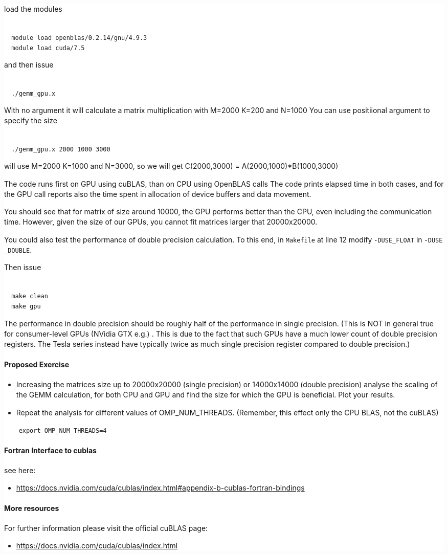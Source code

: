 load the modules

```

  module load openblas/0.2.14/gnu/4.9.3
  module load cuda/7.5
```

and then issue
```

  ./gemm_gpu.x 
``` 

With no argument it will calculate a matrix multiplication with M=2000 K=200 and N=1000 
You can use positiional argument to specify the size
```

  ./gemm_gpu.x 2000 1000 3000 
```

will use M=2000 K=1000 and N=3000, so we will get C(2000,3000) = A(2000,1000)\*B(1000,3000)

The code runs first on GPU using cuBLAS, than on CPU using OpenBLAS calls
The code prints elapsed time in both cases, and for the GPU call reports also the time spent in allocation of device buffers and data movement.

You should see that for matrix of size around 10000, the GPU performs better than the CPU, even including the communication time.
However, given the size of our GPUs, you cannot fit matrices larger that 20000x20000.

You could also test the performance of double precision calculation. To this end, in ``Makefile`` at line 12 modify  ``-DUSE_FLOAT`` in ``-DUSE_DOUBLE``.

Then issue

```

  make clean
  make gpu
```


The performance in double precision should be roughly half of the performance in single precision. 
(This is NOT in general true for consumer-level GPUs (NVidia GTX e.g.) . This is due to the fact that such GPUs have a much lower count of double precision registers. 
The Tesla series instead have typically twice as much single precision register compared to double precision.) 

#### Proposed Exercise

- Increasing the matrices size up to 20000x20000 (single precision) or 14000x14000 (double precision) analyse the scaling of the GEMM calculation, for both CPU  and GPU and find the size for which the GPU is beneficial. Plot your results.

- Repeat the analysis for different values of OMP_NUM_THREADS. (Remember, this effect only the CPU BLAS, not the cuBLAS)
 
```
    export OMP_NUM_THREADS=4
```

#### Fortran Interface to cublas

see here:

 - https://docs.nvidia.com/cuda/cublas/index.html#appendix-b-cublas-fortran-bindings

#### More resources


For further information please visit the official cuBLAS page:

  - https://docs.nvidia.com/cuda/cublas/index.html
